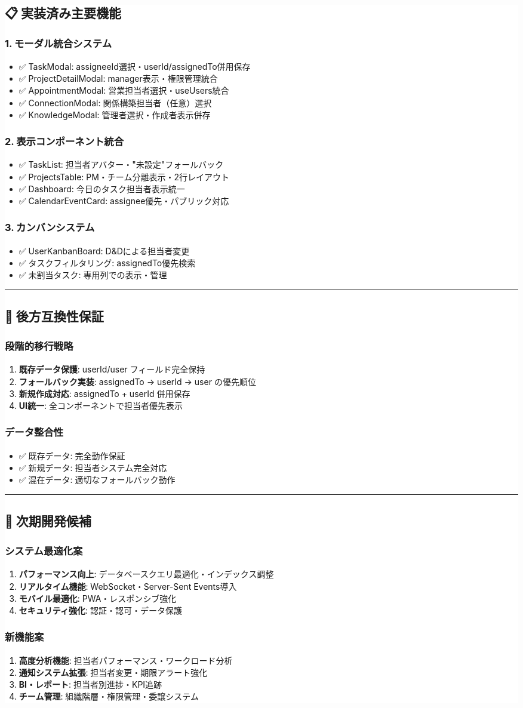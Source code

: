 
## 📋 **実装済み主要機能**

### **1. モーダル統合システム**
- ✅ TaskModal: assigneeId選択・userId/assignedTo併用保存
- ✅ ProjectDetailModal: manager表示・権限管理統合
- ✅ AppointmentModal: 営業担当者選択・useUsers統合
- ✅ ConnectionModal: 関係構築担当者（任意）選択
- ✅ KnowledgeModal: 管理者選択・作成者表示併存

### **2. 表示コンポーネント統合**
- ✅ TaskList: 担当者アバター・"未設定"フォールバック
- ✅ ProjectsTable: PM・チーム分離表示・2行レイアウト
- ✅ Dashboard: 今日のタスク担当者表示統一
- ✅ CalendarEventCard: assignee優先・パブリック対応

### **3. カンバンシステム**
- ✅ UserKanbanBoard: D&Dによる担当者変更
- ✅ タスクフィルタリング: assignedTo優先検索
- ✅ 未割当タスク: 専用列での表示・管理

---

## 🔄 **後方互換性保証**

### **段階的移行戦略**
1. **既存データ保護**: userId/user フィールド完全保持
2. **フォールバック実装**: assignedTo → userId → user の優先順位
3. **新規作成対応**: assignedTo + userId 併用保存
4. **UI統一**: 全コンポーネントで担当者優先表示

### **データ整合性**
- ✅ 既存データ: 完全動作保証
- ✅ 新規データ: 担当者システム完全対応
- ✅ 混在データ: 適切なフォールバック動作

---

## 🚀 **次期開発候補**

### **システム最適化案**
1. **パフォーマンス向上**: データベースクエリ最適化・インデックス調整
2. **リアルタイム機能**: WebSocket・Server-Sent Events導入
3. **モバイル最適化**: PWA・レスポンシブ強化
4. **セキュリティ強化**: 認証・認可・データ保護

### **新機能案**
1. **高度分析機能**: 担当者パフォーマンス・ワークロード分析
2. **通知システム拡張**: 担当者変更・期限アラート強化
3. **BI・レポート**: 担当者別進捗・KPI追跡
4. **チーム管理**: 組織階層・権限管理・委譲システム
